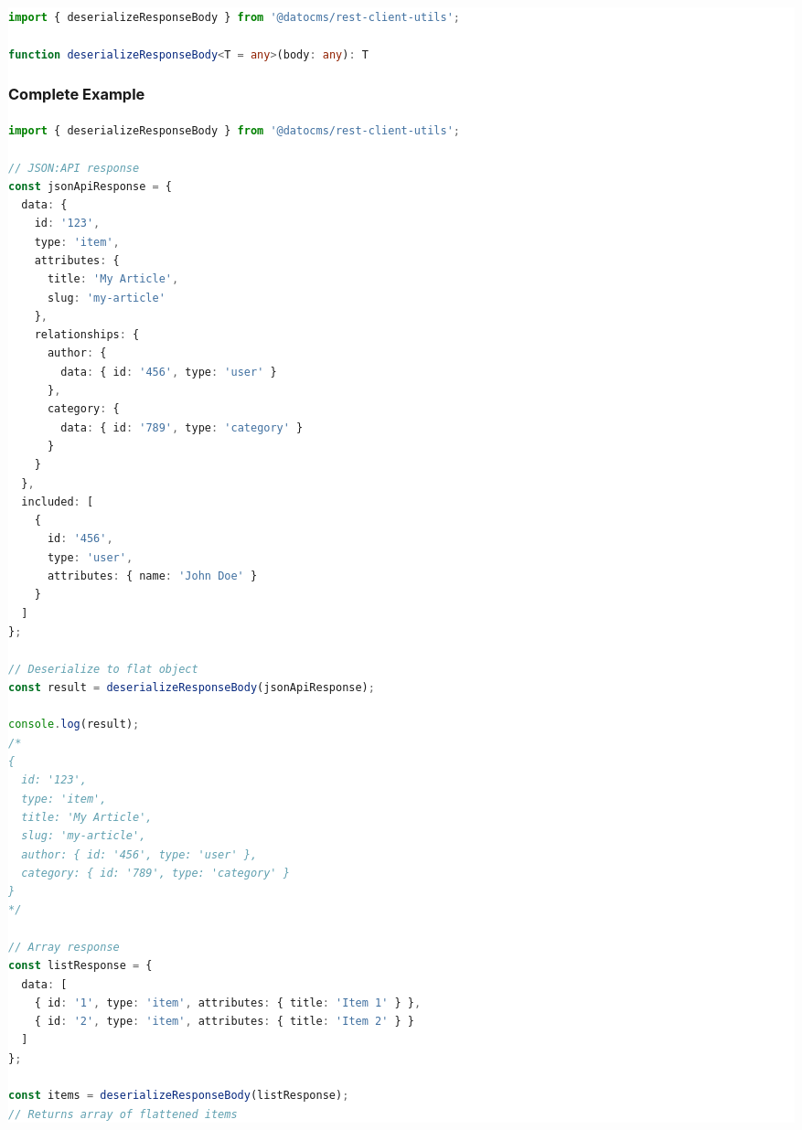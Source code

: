 ```typescript
import { deserializeResponseBody } from '@datocms/rest-client-utils';

function deserializeResponseBody<T = any>(body: any): T
```

### Complete Example

```typescript
import { deserializeResponseBody } from '@datocms/rest-client-utils';

// JSON:API response
const jsonApiResponse = {
  data: {
    id: '123',
    type: 'item',
    attributes: {
      title: 'My Article',
      slug: 'my-article'
    },
    relationships: {
      author: {
        data: { id: '456', type: 'user' }
      },
      category: {
        data: { id: '789', type: 'category' }
      }
    }
  },
  included: [
    {
      id: '456',
      type: 'user',
      attributes: { name: 'John Doe' }
    }
  ]
};

// Deserialize to flat object
const result = deserializeResponseBody(jsonApiResponse);

console.log(result);
/*
{
  id: '123',
  type: 'item',
  title: 'My Article',
  slug: 'my-article',
  author: { id: '456', type: 'user' },
  category: { id: '789', type: 'category' }
}
*/

// Array response
const listResponse = {
  data: [
    { id: '1', type: 'item', attributes: { title: 'Item 1' } },
    { id: '2', type: 'item', attributes: { title: 'Item 2' } }
  ]
};

const items = deserializeResponseBody(listResponse);
// Returns array of flattened items
```

